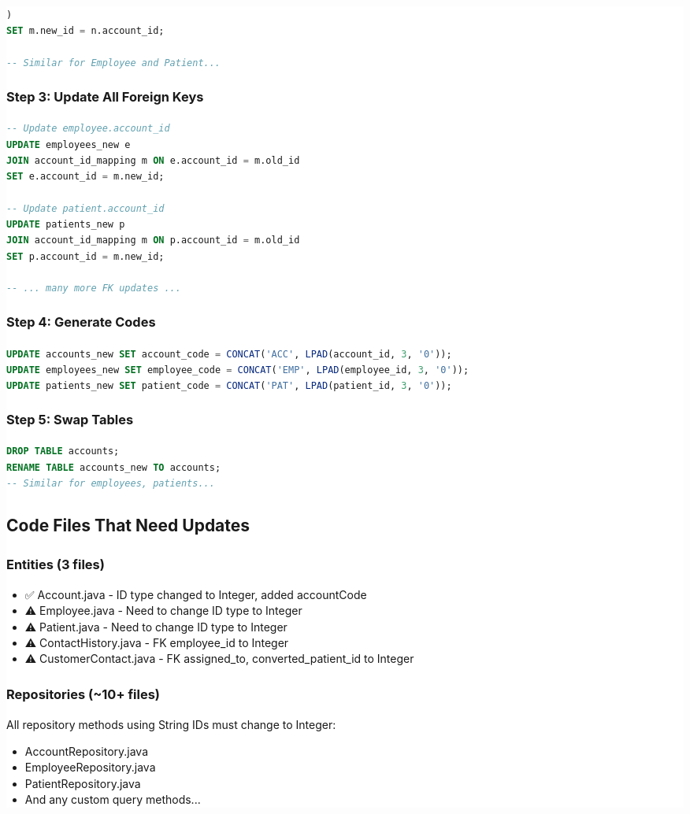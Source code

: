 ```sql
)
SET m.new_id = n.account_id;

-- Similar for Employee and Patient...
```

### Step 3: Update All Foreign Keys
```sql
-- Update employee.account_id
UPDATE employees_new e
JOIN account_id_mapping m ON e.account_id = m.old_id
SET e.account_id = m.new_id;

-- Update patient.account_id
UPDATE patients_new p
JOIN account_id_mapping m ON p.account_id = m.old_id
SET p.account_id = m.new_id;

-- ... many more FK updates ...
```

### Step 4: Generate Codes
```sql
UPDATE accounts_new SET account_code = CONCAT('ACC', LPAD(account_id, 3, '0'));
UPDATE employees_new SET employee_code = CONCAT('EMP', LPAD(employee_id, 3, '0'));
UPDATE patients_new SET patient_code = CONCAT('PAT', LPAD(patient_id, 3, '0'));
```

### Step 5: Swap Tables
```sql
DROP TABLE accounts;
RENAME TABLE accounts_new TO accounts;
-- Similar for employees, patients...
```

## Code Files That Need Updates

### Entities (3 files)
- ✅ Account.java - ID type changed to Integer, added accountCode
- ⚠️ Employee.java - Need to change ID type to Integer
- ⚠️ Patient.java - Need to change ID type to Integer
- ⚠️ ContactHistory.java - FK employee_id to Integer
- ⚠️ CustomerContact.java - FK assigned_to, converted_patient_id to Integer

### Repositories (~10+ files)
All repository methods using String IDs must change to Integer:
- AccountRepository.java
- EmployeeRepository.java
- PatientRepository.java
- And any custom query methods...
